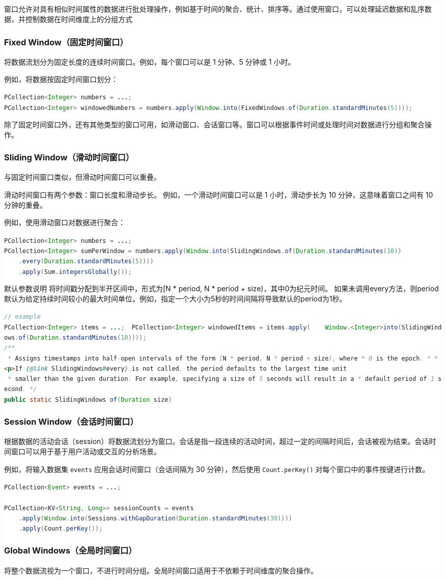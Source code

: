 窗口允许对具有相似时间属性的数据进行批处理操作，例如基于时间的聚合、统计、排序等。通过使用窗口，可以处理延迟数据和乱序数据，并控制数据在时间维度上的分组方式
### Fixed Window（固定时间窗口）
将数据流划分为固定长度的连续时间窗口。例如，每个窗口可以是 1 分钟、5 分钟或 1 小时。

例如，将数据按固定时间窗口划分：
```java
PCollection<Integer> numbers = ...;
PCollection<Integer> windowedNumbers = numbers.apply(Window.into(FixedWindows.of(Duration.standardMinutes(5))));
```

除了固定时间窗口外，还有其他类型的窗口可用，如滑动窗口、会话窗口等。窗口可以根据事件时间或处理时间对数据进行分组和聚合操作。
### Sliding Window（滑动时间窗口）
与固定时间窗口类似，但滑动时间窗口可以重叠。

滑动时间窗口有两个参数：窗口长度和滑动步长。
例如，一个滑动时间窗口可以是 1 小时，滑动步长为 10 分钟，这意味着窗口之间有 10 分钟的重叠。

例如，使用滑动窗口对数据进行聚合：
```java
PCollection<Integer> numbers = ...;
PCollection<Integer> sumPerWindow = numbers.apply(Window.into(SlidingWindows.of(Duration.standardMinutes(10))
    .every(Duration.standardMinutes(5))))
    .apply(Sum.integersGlobally());
```

默认参数说明
将时间戳分配到半开区间中，形式为\[N * period, N * period + size)，其中0为纪元时间。
如果未调用every方法，则period默认为给定持续时间较小的最大时间单位。例如，指定一个大小为5秒的时间间隔将导致默认的period为1秒。
```java
// example
PCollection<Integer> items = ...;  PCollection<Integer> windowedItems = items.apply(    Window.<Integer>into(SlidingWindows.of(Duration.standardMinutes(10))));
/**  
 * Assigns timestamps into half-open intervals of the form [N * period, N * period + size), where * 0 is the epoch. * * <p>If {@link SlidingWindows#every} is not called, the period defaults to the largest time unit  
 * smaller than the given duration. For example, specifying a size of 5 seconds will result in a * default period of 1 second. */
public static SlidingWindows of(Duration size)
```
### Session Window（会话时间窗口）
根据数据的活动会话（session）将数据流划分为窗口。会话是指一段连续的活动时间，超过一定的间隔时间后，会话被视为结束。会话时间窗口可以用于基于用户活动或交互的分析场景。

例如，将输入数据集 `events` 应用会话时间窗口（会话间隔为 30 分钟），然后使用 `Count.perKey()` 对每个窗口中的事件按键进行计数。
```java
PCollection<Event> events = ...;

PCollection<KV<String, Long>> sessionCounts = events
    .apply(Window.into(Sessions.withGapDuration(Duration.standardMinutes(30))))
    .apply(Count.perKey());
```
### Global Windows（全局时间窗口）
将整个数据流视为一个窗口，不进行时间分组。全局时间窗口适用于不依赖于时间维度的聚合操作。
